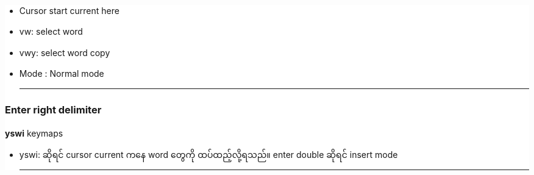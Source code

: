 - Cursor start current here
- vw: select word
- vwy: select word copy
- Mode : Normal mode


  ---
### Enter right delimiter 

**yswi** keymaps
- yswi: ဆိုရင် cursor current ကနေ word တွေကို ထပ်ထည့်လို့ရသည်။ enter double ဆိုရင် insert mode

  ---

